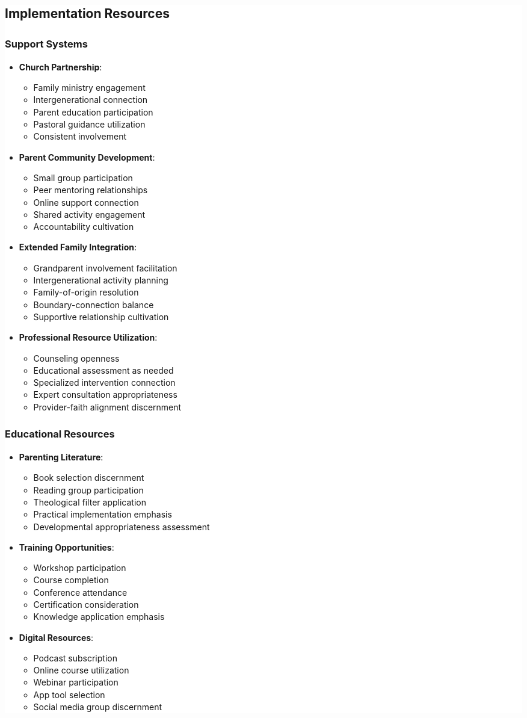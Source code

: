## Implementation Resources

### Support Systems

- **Church Partnership**:
  - Family ministry engagement
  - Intergenerational connection
  - Parent education participation
  - Pastoral guidance utilization
  - Consistent involvement

- **Parent Community Development**:
  - Small group participation
  - Peer mentoring relationships
  - Online support connection
  - Shared activity engagement
  - Accountability cultivation

- **Extended Family Integration**:
  - Grandparent involvement facilitation
  - Intergenerational activity planning
  - Family-of-origin resolution
  - Boundary-connection balance
  - Supportive relationship cultivation

- **Professional Resource Utilization**:
  - Counseling openness
  - Educational assessment as needed
  - Specialized intervention connection
  - Expert consultation appropriateness
  - Provider-faith alignment discernment

### Educational Resources

- **Parenting Literature**:
  - Book selection discernment
  - Reading group participation
  - Theological filter application
  - Practical implementation emphasis
  - Developmental appropriateness assessment

- **Training Opportunities**:
  - Workshop participation
  - Course completion
  - Conference attendance
  - Certification consideration
  - Knowledge application emphasis

- **Digital Resources**:
  - Podcast subscription
  - Online course utilization
  - Webinar participation
  - App tool selection
  - Social media group discernment
